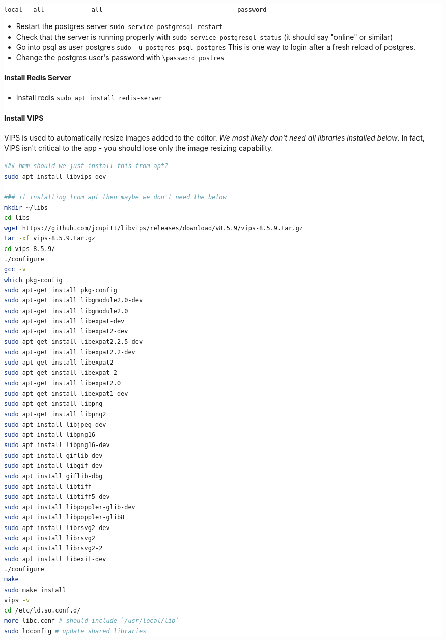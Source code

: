```
local   all             all                                     password
```
- Restart the postgres server `sudo service postgresql restart`
- Check that the server is running properly with `sudo service postgresql status` (it should say "online" or similar)
- Go into psql as user postgres `sudo -u postgres psql postgres` This is one way to login after a fresh reload of postgres.
- Change the postgres user's password with `\password postres`

#### Install Redis Server
- Install redis `sudo apt install redis-server`

#### Install VIPS
VIPS is used to automatically resize images added to the editor. _We most likely don't need all libraries installed below_. In fact, VIPS isn't critical to the app - you should lose only the image resizing capability.

```bash
### hmm should we just install this from apt?
sudo apt install libvips-dev

### if installing from apt then maybe we don't need the below
mkdir ~/libs
cd libs
wget https://github.com/jcupitt/libvips/releases/download/v8.5.9/vips-8.5.9.tar.gz
tar -xf vips-8.5.9.tar.gz
cd vips-8.5.9/
./configure
gcc -v
which pkg-config
sudo apt-get install pkg-config
sudo apt-get install libgmodule2.0-dev
sudo apt-get install libgmodule2.0
sudo apt-get install libexpat-dev
sudo apt-get install libexpat2-dev
sudo apt-get install libexpat2.2.5-dev
sudo apt-get install libexpat2.2-dev
sudo apt-get install libexpat2
sudo apt-get install libexpat-2
sudo apt-get install libexpat2.0
sudo apt-get install libexpat1-dev
sudo apt-get install libpng
sudo apt-get install libpng2
sudo apt install libjpeg-dev
sudo apt install libpng16
sudo apt install libpng16-dev
sudo apt install giflib-dev
sudo apt install libgif-dev
sudo apt install giflib-dbg
sudo apt install libtiff
sudo apt install libtiff5-dev
sudo apt install libpoppler-glib-dev
sudo apt install libpoppler-glib8
sudo apt install librsvg2-dev
sudo apt install librsvg2
sudo apt install librsvg2-2
sudo apt install libexif-dev
./configure
make
sudo make install
vips -v
cd /etc/ld.so.conf.d/
more libc.conf # should include `/usr/local/lib`
sudo ldconfig # update shared libraries
```